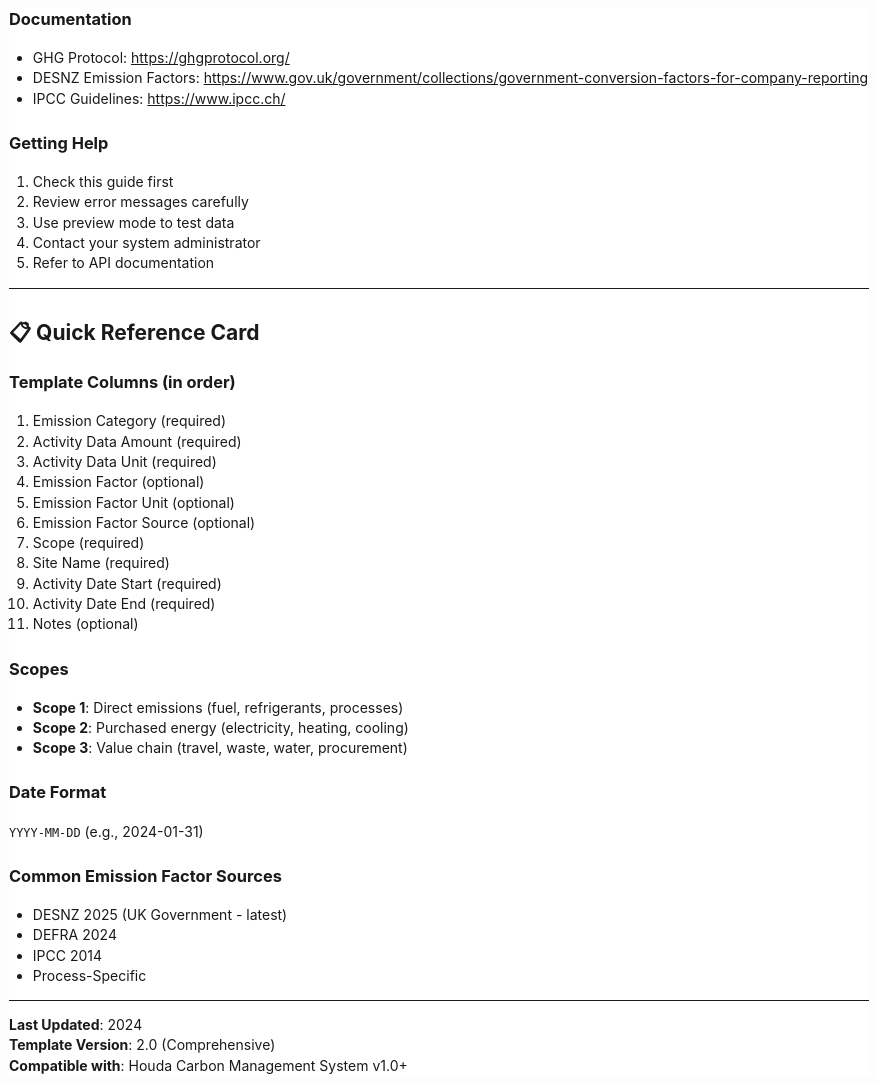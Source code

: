 ### Documentation
- GHG Protocol: https://ghgprotocol.org/
- DESNZ Emission Factors: https://www.gov.uk/government/collections/government-conversion-factors-for-company-reporting
- IPCC Guidelines: https://www.ipcc.ch/

### Getting Help
1. Check this guide first
2. Review error messages carefully
3. Use preview mode to test data
4. Contact your system administrator
5. Refer to API documentation

---

## 📋 Quick Reference Card

### Template Columns (in order)
1. Emission Category (required)
2. Activity Data Amount (required)
3. Activity Data Unit (required)
4. Emission Factor (optional)
5. Emission Factor Unit (optional)
6. Emission Factor Source (optional)
7. Scope (required)
8. Site Name (required)
9. Activity Date Start (required)
10. Activity Date End (required)
11. Notes (optional)

### Scopes
- **Scope 1**: Direct emissions (fuel, refrigerants, processes)
- **Scope 2**: Purchased energy (electricity, heating, cooling)
- **Scope 3**: Value chain (travel, waste, water, procurement)

### Date Format
`YYYY-MM-DD` (e.g., 2024-01-31)

### Common Emission Factor Sources
- DESNZ 2025 (UK Government - latest)
- DEFRA 2024
- IPCC 2014
- Process-Specific

---

**Last Updated**: 2024  
**Template Version**: 2.0 (Comprehensive)  
**Compatible with**: Houda Carbon Management System v1.0+

